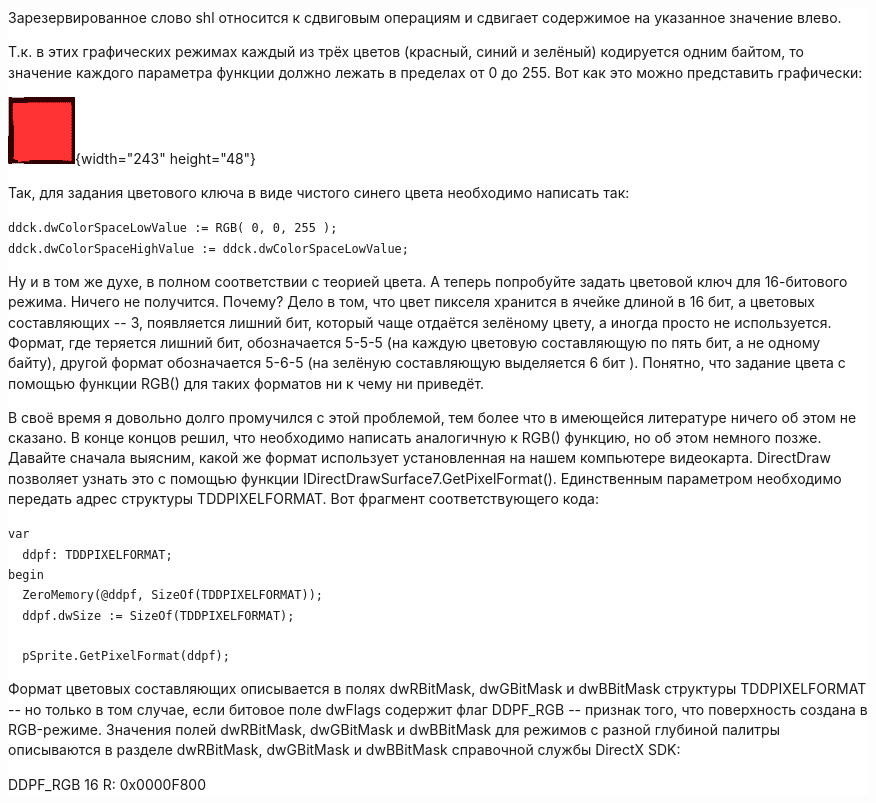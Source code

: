 
Зарезервированное слово shl относится к сдвиговым операциям и сдвигает
содержимое на указанное значение влево.

Т.к. в этих графических режимах каждый из трёх цветов (красный, синий и
зелёный) кодируется одним байтом, то значение каждого параметра функции
должно лежать в пределах от 0 до 255. Вот как это можно представить
графически:

![clip0048](/pic/clip0048.png){width="243" height="48"}

Так, для задания цветового ключа в виде чистого синего цвета необходимо
написать так:

    ddck.dwColorSpaceLowValue := RGB( 0, 0, 255 );
    ddck.dwColorSpaceHighValue := ddck.dwColorSpaceLowValue;

Ну и в том же духе, в полном соответствии с теорией цвета. А теперь
попробуйте задать цветовой ключ для 16-битового режима. Ничего не
получится. Почему? Дело в том, что цвет пикселя хранится в ячейке длиной
в 16 бит, а цветовых составляющих -- 3, появляется лишний бит, который
чаще отдаётся зелёному цвету, а иногда просто не используется. Формат,
где теряется лишний бит, обозначается 5-5-5 (на каждую цветовую
составляющую по пять бит, а не одному байту), другой формат обозначается
5-6-5 (на зелёную составляющую выделяется 6 бит ). Понятно, что задание
цвета с помощью функции RGB() для таких форматов ни к чему ни приведёт.

В своё время я довольно долго промучился с этой проблемой, тем более что
в имеющейся литературе ничего об этом не сказано. В конце концов решил,
что необходимо написать аналогичную к RGB() функцию, но об этом немного
позже. Давайте сначала выясним, какой же формат использует установленная
на нашем компьютере видеокарта. DirectDraw позволяет узнать это с
помощью функции IDirectDrawSurface7.GetPixelFormat(). Единственным
параметром необходимо передать адрес структуры TDDPIXELFORMAT. Вот
фрагмент соответствующего кода:

    var
      ddpf: TDDPIXELFORMAT;
    begin
      ZeroMemory(@ddpf, SizeOf(TDDPIXELFORMAT));
      ddpf.dwSize := SizeOf(TDDPIXELFORMAT);
     
      pSprite.GetPixelFormat(ddpf);

Формат цветовых составляющих описывается в полях dwRBitMask, dwGBitMask
и dwBBitMask структуры TDDPIXELFORMAT -- но только в том случае, если
битовое поле dwFlags содержит флаг DDPF\_RGB -- признак того, что
поверхность создана в RGB-режиме. Значения полей dwRBitMask, dwGBitMask
и dwBBitMask для режимов с разной глубиной палитры описываются в разделе
dwRBitMask, dwGBitMask и dwBBitMask справочной службы DirectX SDK:

DDPF\_RGB 16 R: 0x0000F800
